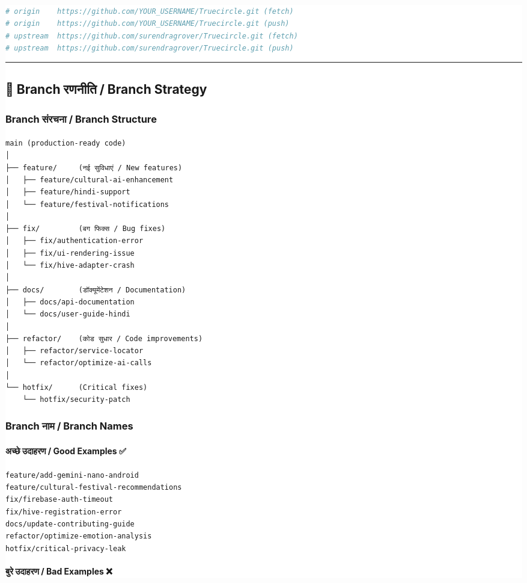 ```bash
# origin    https://github.com/YOUR_USERNAME/Truecircle.git (fetch)
# origin    https://github.com/YOUR_USERNAME/Truecircle.git (push)
# upstream  https://github.com/surendragrover/Truecircle.git (fetch)
# upstream  https://github.com/surendragrover/Truecircle.git (push)
```

---

## 🌳 Branch रणनीति / Branch Strategy

### Branch संरचना / Branch Structure

```
main (production-ready code)
│
├── feature/     (नई सुविधाएं / New features)
│   ├── feature/cultural-ai-enhancement
│   ├── feature/hindi-support
│   └── feature/festival-notifications
│
├── fix/         (बग फिक्स / Bug fixes)
│   ├── fix/authentication-error
│   ├── fix/ui-rendering-issue
│   └── fix/hive-adapter-crash
│
├── docs/        (डॉक्यूमेंटेशन / Documentation)
│   ├── docs/api-documentation
│   └── docs/user-guide-hindi
│
├── refactor/    (कोड सुधार / Code improvements)
│   ├── refactor/service-locator
│   └── refactor/optimize-ai-calls
│
└── hotfix/      (Critical fixes)
    └── hotfix/security-patch
```

### Branch नाम / Branch Names

#### अच्छे उदाहरण / Good Examples ✅

```bash
feature/add-gemini-nano-android
feature/cultural-festival-recommendations
fix/firebase-auth-timeout
fix/hive-registration-error
docs/update-contributing-guide
refactor/optimize-emotion-analysis
hotfix/critical-privacy-leak
```

#### बुरे उदाहरण / Bad Examples ❌
